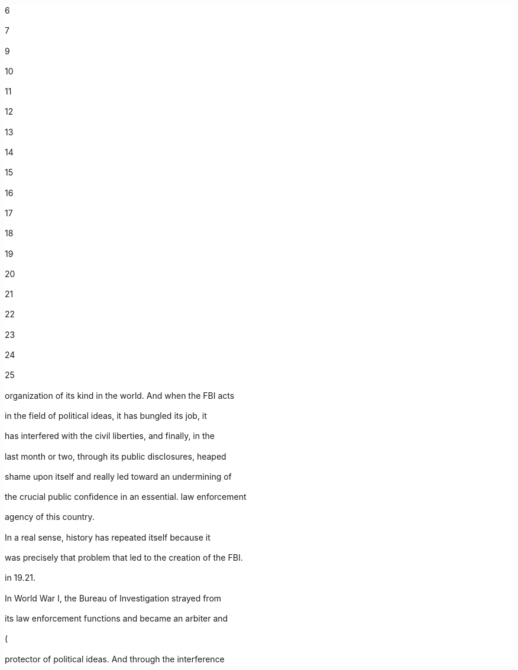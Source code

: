 6

7

9

10

11

12

13

14

15

16

17

18

19

20

21

22

23

24

25

organization of its kind in the world. And when the FBI acts

in the field of political ideas, it has bungled its job, it

has interfered with the civil liberties, and finally, in the

last month or two, through its public disclosures, heaped

shame upon itself and really led toward an undermining of

the crucial public confidence in an essential. law enforcement

agency of this country.

In a real sense, history has repeated itself because it

was precisely that problem that led to the creation of the FBI.

in 19.21.

In World War I, the Bureau of Investigation strayed from

its law enforcement functions and became an arbiter and

(

protector of political ideas. And through the interference
